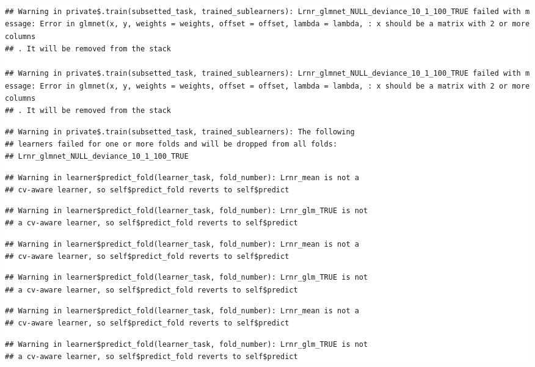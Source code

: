 ```
## Warning in private$.train(subsetted_task, trained_sublearners): Lrnr_glmnet_NULL_deviance_10_1_100_TRUE failed with message: Error in glmnet(x, y, weights = weights, offset = offset, lambda = lambda, : x should be a matrix with 2 or more columns
## . It will be removed from the stack

## Warning in private$.train(subsetted_task, trained_sublearners): Lrnr_glmnet_NULL_deviance_10_1_100_TRUE failed with message: Error in glmnet(x, y, weights = weights, offset = offset, lambda = lambda, : x should be a matrix with 2 or more columns
## . It will be removed from the stack
```

```
## Warning in private$.train(subsetted_task, trained_sublearners): The following
## learners failed for one or more folds and will be dropped from all folds:
## Lrnr_glmnet_NULL_deviance_10_1_100_TRUE
```

```
## Warning in learner$predict_fold(learner_task, fold_number): Lrnr_mean is not a
## cv-aware learner, so self$predict_fold reverts to self$predict
```

```
## Warning in learner$predict_fold(learner_task, fold_number): Lrnr_glm_TRUE is not
## a cv-aware learner, so self$predict_fold reverts to self$predict
```

```
## Warning in learner$predict_fold(learner_task, fold_number): Lrnr_mean is not a
## cv-aware learner, so self$predict_fold reverts to self$predict
```

```
## Warning in learner$predict_fold(learner_task, fold_number): Lrnr_glm_TRUE is not
## a cv-aware learner, so self$predict_fold reverts to self$predict
```

```
## Warning in learner$predict_fold(learner_task, fold_number): Lrnr_mean is not a
## cv-aware learner, so self$predict_fold reverts to self$predict
```

```
## Warning in learner$predict_fold(learner_task, fold_number): Lrnr_glm_TRUE is not
## a cv-aware learner, so self$predict_fold reverts to self$predict
```








































